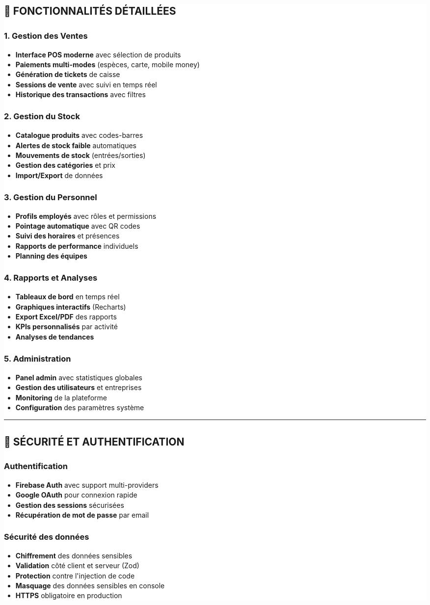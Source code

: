 ## 🔧 FONCTIONNALITÉS DÉTAILLÉES

### 1. Gestion des Ventes
- **Interface POS moderne** avec sélection de produits
- **Paiements multi-modes** (espèces, carte, mobile money)
- **Génération de tickets** de caisse
- **Sessions de vente** avec suivi en temps réel
- **Historique des transactions** avec filtres

### 2. Gestion du Stock
- **Catalogue produits** avec codes-barres
- **Alertes de stock faible** automatiques
- **Mouvements de stock** (entrées/sorties)
- **Gestion des catégories** et prix
- **Import/Export** de données

### 3. Gestion du Personnel
- **Profils employés** avec rôles et permissions
- **Pointage automatique** avec QR codes
- **Suivi des horaires** et présences
- **Rapports de performance** individuels
- **Planning des équipes**

### 4. Rapports et Analyses
- **Tableaux de bord** en temps réel
- **Graphiques interactifs** (Recharts)
- **Export Excel/PDF** des rapports
- **KPIs personnalisés** par activité
- **Analyses de tendances**

### 5. Administration
- **Panel admin** avec statistiques globales
- **Gestion des utilisateurs** et entreprises
- **Monitoring** de la plateforme
- **Configuration** des paramètres système

---

## 🔐 SÉCURITÉ ET AUTHENTIFICATION

### Authentification
- **Firebase Auth** avec support multi-providers
- **Google OAuth** pour connexion rapide
- **Gestion des sessions** sécurisées
- **Récupération de mot de passe** par email

### Sécurité des données
- **Chiffrement** des données sensibles
- **Validation** côté client et serveur (Zod)
- **Protection** contre l'injection de code
- **Masquage** des données sensibles en console
- **HTTPS** obligatoire en production
